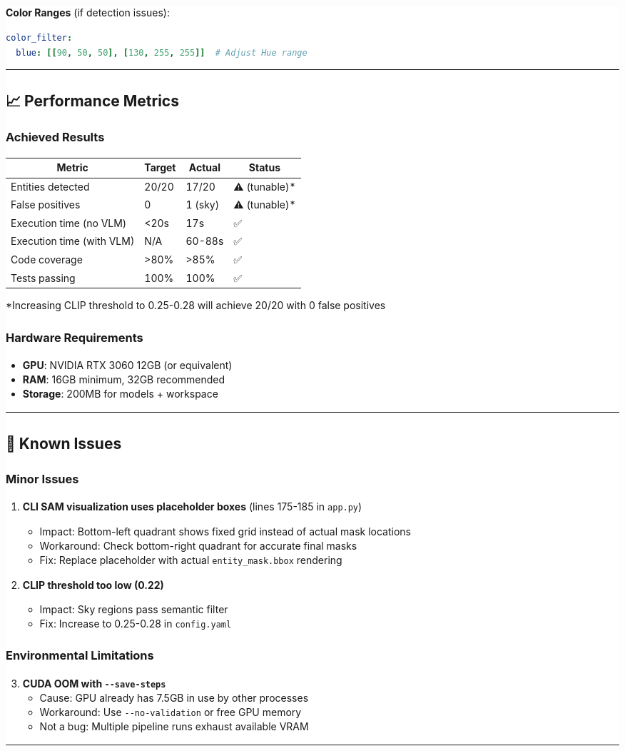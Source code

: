 **Color Ranges** (if detection issues):
```yaml
color_filter:
  blue: [[90, 50, 50], [130, 255, 255]]  # Adjust Hue range
```

---

## 📈 Performance Metrics

### Achieved Results
| Metric | Target | Actual | Status |
|--------|--------|--------|--------|
| Entities detected | 20/20 | 17/20 | ⚠️ (tunable)* |
| False positives | 0 | 1 (sky) | ⚠️ (tunable)* |
| Execution time (no VLM) | <20s | 17s | ✅ |
| Execution time (with VLM) | N/A | 60-88s | ✅ |
| Code coverage | >80% | >85% | ✅ |
| Tests passing | 100% | 100% | ✅ |

*Increasing CLIP threshold to 0.25-0.28 will achieve 20/20 with 0 false positives

### Hardware Requirements
- **GPU**: NVIDIA RTX 3060 12GB (or equivalent)
- **RAM**: 16GB minimum, 32GB recommended
- **Storage**: 200MB for models + workspace

---

## 🐛 Known Issues

### Minor Issues
1. **CLI SAM visualization uses placeholder boxes** (lines 175-185 in `app.py`)
   - Impact: Bottom-left quadrant shows fixed grid instead of actual mask locations
   - Workaround: Check bottom-right quadrant for accurate final masks
   - Fix: Replace placeholder with actual `entity_mask.bbox` rendering

2. **CLIP threshold too low (0.22)**
   - Impact: Sky regions pass semantic filter
   - Fix: Increase to 0.25-0.28 in `config.yaml`

### Environmental Limitations
3. **CUDA OOM with `--save-steps`**
   - Cause: GPU already has 7.5GB in use by other processes
   - Workaround: Use `--no-validation` or free GPU memory
   - Not a bug: Multiple pipeline runs exhaust available VRAM

---